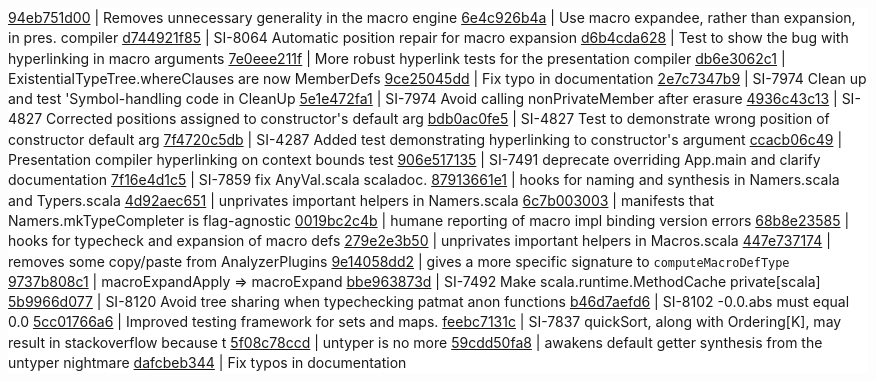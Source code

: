 [94eb751d00](https://github.com/scala/scala/commit/94eb751d00) | <notextile>Removes unnecessary generality in the macro engine</notextile>
[6e4c926b4a](https://github.com/scala/scala/commit/6e4c926b4a) | <notextile>Use macro expandee, rather than expansion, in pres. compiler</notextile>
[d744921f85](https://github.com/scala/scala/commit/d744921f85) | <notextile>SI-8064 Automatic position repair for macro expansion</notextile>
[d6b4cda628](https://github.com/scala/scala/commit/d6b4cda628) | <notextile>Test to show the bug with hyperlinking in macro arguments</notextile>
[7e0eee211f](https://github.com/scala/scala/commit/7e0eee211f) | <notextile>More robust hyperlink tests for the presentation compiler</notextile>
[db6e3062c1](https://github.com/scala/scala/commit/db6e3062c1) | <notextile>ExistentialTypeTree.whereClauses are now MemberDefs</notextile>
[9ce25045dd](https://github.com/scala/scala/commit/9ce25045dd) | <notextile>Fix typo in documentation</notextile>
[2e7c7347b9](https://github.com/scala/scala/commit/2e7c7347b9) | <notextile>SI-7974 Clean up and test 'Symbol-handling code in CleanUp</notextile>
[5e1e472fa1](https://github.com/scala/scala/commit/5e1e472fa1) | <notextile>SI-7974 Avoid calling nonPrivateMember after erasure</notextile>
[4936c43c13](https://github.com/scala/scala/commit/4936c43c13) | <notextile>SI-4827 Corrected positions assigned to constructor's default arg</notextile>
[bdb0ac0fe5](https://github.com/scala/scala/commit/bdb0ac0fe5) | <notextile>SI-4827 Test to demonstrate wrong position of constructor default arg</notextile>
[7f4720c5db](https://github.com/scala/scala/commit/7f4720c5db) | <notextile>SI-4287 Added test demonstrating hyperlinking to constructor's argument</notextile>
[ccacb06c49](https://github.com/scala/scala/commit/ccacb06c49) | <notextile>Presentation compiler hyperlinking on context bounds test</notextile>
[906e517135](https://github.com/scala/scala/commit/906e517135) | <notextile>SI-7491 deprecate overriding App.main and clarify documentation</notextile>
[7f16e4d1c5](https://github.com/scala/scala/commit/7f16e4d1c5) | <notextile>SI-7859 fix AnyVal.scala scaladoc.</notextile>
[87913661e1](https://github.com/scala/scala/commit/87913661e1) | <notextile>hooks for naming and synthesis in Namers.scala and Typers.scala</notextile>
[4d92aec651](https://github.com/scala/scala/commit/4d92aec651) | <notextile>unprivates important helpers in Namers.scala</notextile>
[6c7b003003](https://github.com/scala/scala/commit/6c7b003003) | <notextile>manifests that Namers.mkTypeCompleter is flag-agnostic</notextile>
[0019bc2c4b](https://github.com/scala/scala/commit/0019bc2c4b) | <notextile>humane reporting of macro impl binding version errors</notextile>
[68b8e23585](https://github.com/scala/scala/commit/68b8e23585) | <notextile>hooks for typecheck and expansion of macro defs</notextile>
[279e2e3b50](https://github.com/scala/scala/commit/279e2e3b50) | <notextile>unprivates important helpers in Macros.scala</notextile>
[447e737174](https://github.com/scala/scala/commit/447e737174) | <notextile>removes some copy/paste from AnalyzerPlugins</notextile>
[9e14058dd2](https://github.com/scala/scala/commit/9e14058dd2) | <notextile>gives a more specific signature to `computeMacroDefType`</notextile>
[9737b808c1](https://github.com/scala/scala/commit/9737b808c1) | <notextile>macroExpandApply =&gt; macroExpand</notextile>
[bbe963873d](https://github.com/scala/scala/commit/bbe963873d) | <notextile>SI-7492 Make scala.runtime.MethodCache private[scala]</notextile>
[5b9966d077](https://github.com/scala/scala/commit/5b9966d077) | <notextile>SI-8120 Avoid tree sharing when typechecking patmat anon functions</notextile>
[b46d7aefd6](https://github.com/scala/scala/commit/b46d7aefd6) | <notextile>SI-8102 -0.0.abs must equal 0.0</notextile>
[5cc01766a6](https://github.com/scala/scala/commit/5cc01766a6) | <notextile>Improved testing framework for sets and maps.</notextile>
[feebc7131c](https://github.com/scala/scala/commit/feebc7131c) | <notextile>SI-7837 quickSort, along with Ordering[K], may result in stackoverflow because t</notextile>
[5f08c78ccd](https://github.com/scala/scala/commit/5f08c78ccd) | <notextile>untyper is no more</notextile>
[59cdd50fa8](https://github.com/scala/scala/commit/59cdd50fa8) | <notextile>awakens default getter synthesis from the untyper nightmare</notextile>
[dafcbeb344](https://github.com/scala/scala/commit/dafcbeb344) | <notextile>Fix typos in documentation</notextile>